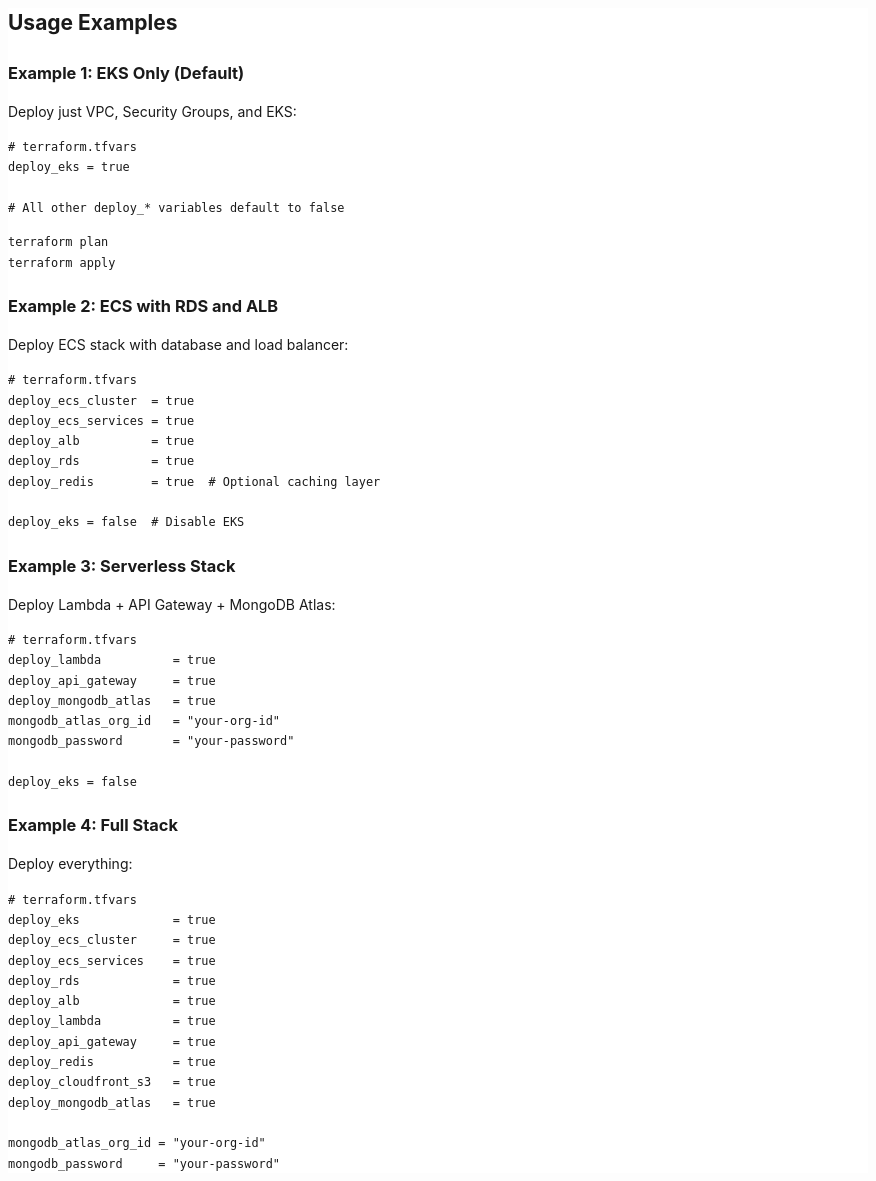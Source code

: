 ## Usage Examples

### Example 1: EKS Only (Default)

Deploy just VPC, Security Groups, and EKS:

```hcl
# terraform.tfvars
deploy_eks = true

# All other deploy_* variables default to false
```

```bash
terraform plan
terraform apply
```

### Example 2: ECS with RDS and ALB

Deploy ECS stack with database and load balancer:

```hcl
# terraform.tfvars
deploy_ecs_cluster  = true
deploy_ecs_services = true
deploy_alb          = true
deploy_rds          = true
deploy_redis        = true  # Optional caching layer

deploy_eks = false  # Disable EKS
```

### Example 3: Serverless Stack

Deploy Lambda + API Gateway + MongoDB Atlas:

```hcl
# terraform.tfvars
deploy_lambda          = true
deploy_api_gateway     = true
deploy_mongodb_atlas   = true
mongodb_atlas_org_id   = "your-org-id"
mongodb_password       = "your-password"

deploy_eks = false
```

### Example 4: Full Stack

Deploy everything:

```hcl
# terraform.tfvars
deploy_eks             = true
deploy_ecs_cluster     = true
deploy_ecs_services    = true
deploy_rds             = true
deploy_alb             = true
deploy_lambda          = true
deploy_api_gateway     = true
deploy_redis           = true
deploy_cloudfront_s3   = true
deploy_mongodb_atlas   = true

mongodb_atlas_org_id = "your-org-id"
mongodb_password     = "your-password"
```